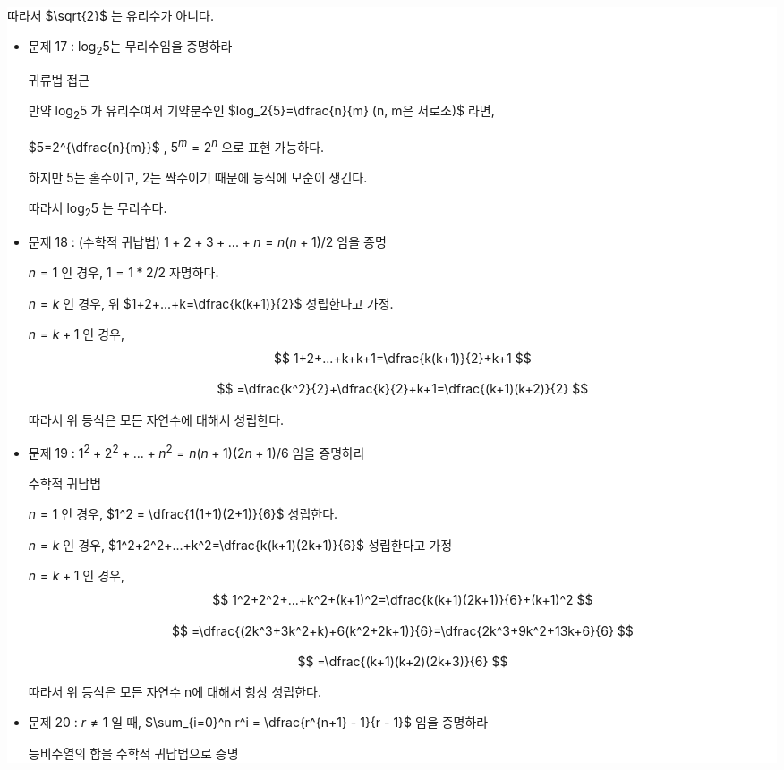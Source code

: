   따라서 $\sqrt{2}$ 는 유리수가 아니다.



* 문제 17 : $\log_2{5}$는 무리수임을 증명하라

  귀류법 접근

  만약 $\log_2{5}​$ 가 유리수여서 기약분수인 $log_2{5}=\dfrac{n}{m} (n, m은 서로소)​$ 라면,

  $5=2^{\dfrac{n}{m}}$ , $5^m=2^n$ 으로 표현 가능하다.

  하지만 5는 홀수이고, 2는 짝수이기 때문에 등식에 모순이 생긴다.

  따라서 $\log_2{5}​$ 는 무리수다.



* 문제 18 : (수학적 귀납법) $1 + 2 + 3 + ... + n = n(n+1)/2$ 임을 증명

  $n=1$ 인 경우, $1=1*2/2$ 자명하다.

  $n=k​$ 인 경우, 위 $1+2+...+k=\dfrac{k(k+1)}{2}​$ 성립한다고 가정.

  $n=k+1$ 인 경우,
  $$
  1+2+...+k+k+1=\dfrac{k(k+1)}{2}+k+1
  $$

  $$
  =\dfrac{k^2}{2}+\dfrac{k}{2}+k+1=\dfrac{(k+1)(k+2)}{2}
  $$

  따라서 위 등식은 모든 자연수에 대해서 성립한다.



* 문제 19 : $1^2 + 2^2 + ... + n^2 = n(n+1)(2n+1)/6$ 임을 증명하라

  수학적 귀납법

  $n=1$ 인 경우, $1^2 = \dfrac{1(1+1)(2+1)}{6}$ 성립한다.

  $n=k$ 인 경우, $1^2+2^2+...+k^2=\dfrac{k(k+1)(2k+1)}{6}$ 성립한다고 가정

  $n=k+1$ 인 경우, 
  $$
  1^2+2^2+...+k^2+(k+1)^2=\dfrac{k(k+1)(2k+1)}{6}+(k+1)^2
  $$

  $$
  =\dfrac{(2k^3+3k^2+k)+6(k^2+2k+1)}{6}=\dfrac{2k^3+9k^2+13k+6}{6}
  $$

  $$
  =\dfrac{(k+1)(k+2)(2k+3)}{6}
  $$

  따라서 위 등식은 모든 자연수 n에 대해서 항상 성립한다.



* 문제 20 : $r \neq 1​$ 일 때, $\sum_{i=0}^n r^i = \dfrac{r^{n+1} - 1}{r - 1}​$ 임을 증명하라

  등비수열의 합을 수학적 귀납법으로 증명
